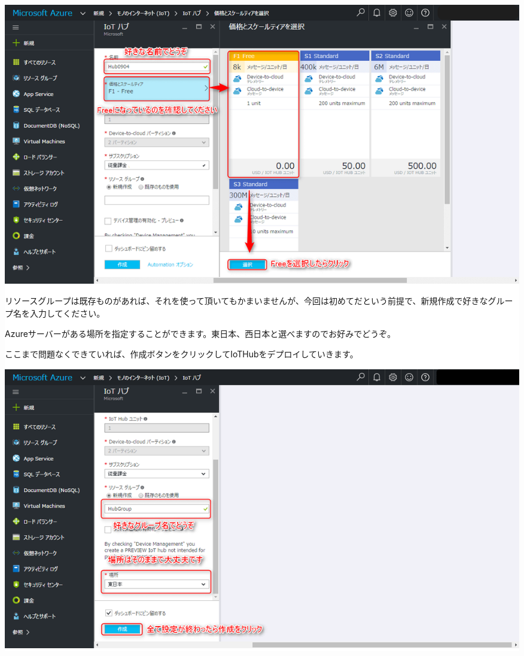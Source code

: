 ![](../../img/2016/azure/267_3.png)

リソースグループは既存ものがあれば、それを使って頂いてもかまいませんが、今回は初めてだという前提で、新規作成で好きなグループ名を入力してください。

Azureサーバーがある場所を指定することができます。東日本、西日本と選べますのでお好みでどうぞ。

ここまで問題なくできていれば、作成ボタンをクリックしてIoTHubをデプロイしていきます。

![](../../img/2016/azure/268_3.png)

